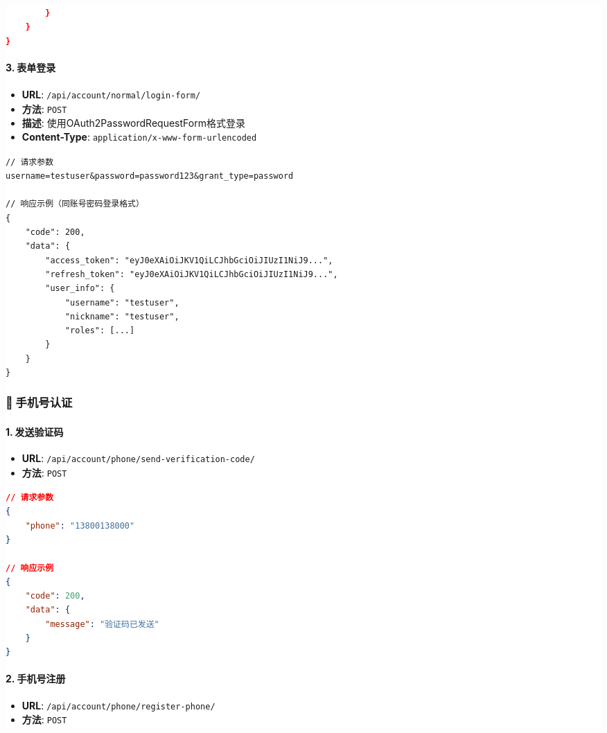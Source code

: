 ```json
        }
    }
}
```

#### 3. 表单登录
- **URL**: `/api/account/normal/login-form/`
- **方法**: `POST`
- **描述**: 使用OAuth2PasswordRequestForm格式登录
- **Content-Type**: `application/x-www-form-urlencoded`

```
// 请求参数
username=testuser&password=password123&grant_type=password

// 响应示例（同账号密码登录格式）
{
    "code": 200,
    "data": {
        "access_token": "eyJ0eXAiOiJKV1QiLCJhbGciOiJIUzI1NiJ9...",
        "refresh_token": "eyJ0eXAiOiJKV1QiLCJhbGciOiJIUzI1NiJ9...",
        "user_info": {
            "username": "testuser",
            "nickname": "testuser",
            "roles": [...]
        }
    }
}
```

### 📱 手机号认证

#### 1. 发送验证码
- **URL**: `/api/account/phone/send-verification-code/`
- **方法**: `POST`

```json
// 请求参数
{
    "phone": "13800138000"
}

// 响应示例
{
    "code": 200,
    "data": {
        "message": "验证码已发送"
    }
}
```

#### 2. 手机号注册
- **URL**: `/api/account/phone/register-phone/`
- **方法**: `POST`
